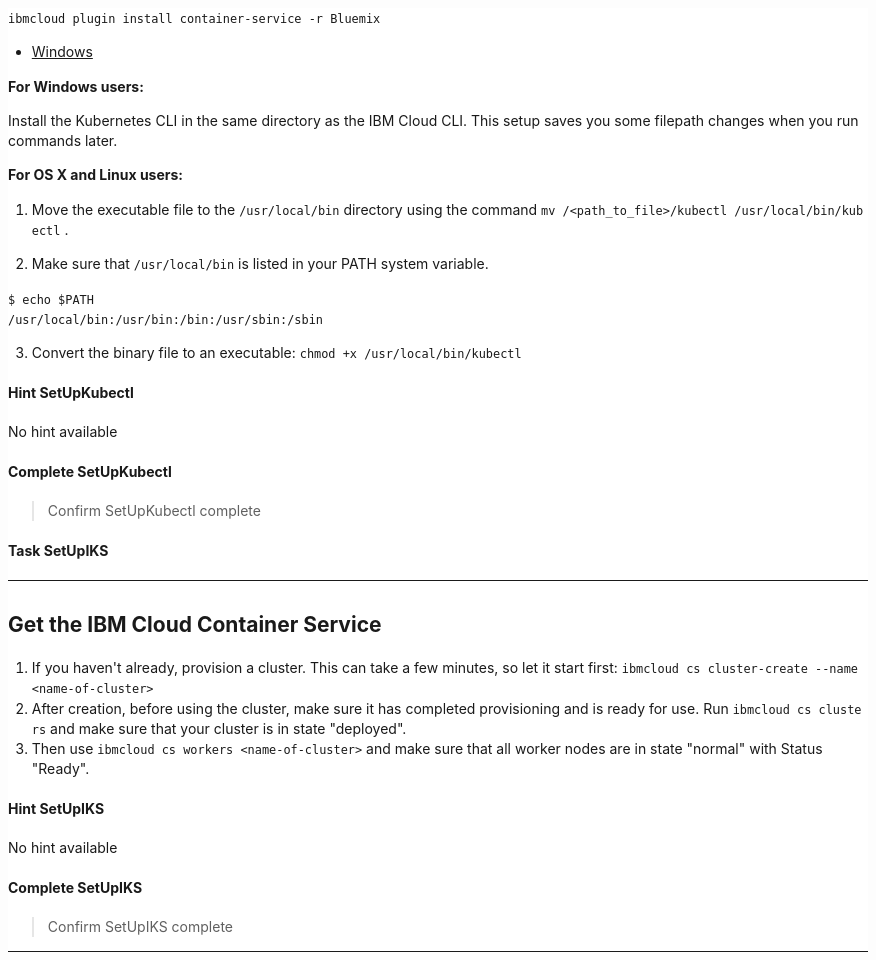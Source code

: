   ```ibmcloud plugin install container-service -r Bluemix```
* [Windows](https://storage.googleapis.com/kubernetes-release/release/v1.10.8/bin/windows/amd64/kubectl.exe)

**For Windows users:** 

Install the Kubernetes CLI in the same directory as the IBM Cloud CLI. This setup saves you some filepath changes when you run commands later.

**For OS X and Linux users:**

1. Move the executable file to the `/usr/local/bin` directory using the command `mv /<path_to_file>/kubectl /usr/local/bin/kubectl` .

2. Make sure that `/usr/local/bin` is listed in your PATH system variable.
```
$ echo $PATH
/usr/local/bin:/usr/bin:/bin:/usr/sbin:/sbin
```

3. Convert the binary file to an executable: `chmod +x /usr/local/bin/kubectl`


#### Hint SetUpKubectl

No hint available


#### Complete SetUpKubectl

> Confirm SetUpKubectl complete




#### Task SetUpIKS

----


## Get the IBM Cloud Container Service

1. If you haven't already, provision a cluster. This can take a few minutes, so let it start first: `ibmcloud cs cluster-create --name <name-of-cluster>`
2. After creation, before using the cluster, make sure it has completed provisioning and is ready for use. Run `ibmcloud cs clusters` and make sure that your cluster is in state "deployed".  
3. Then use `ibmcloud cs workers <name-of-cluster>` and make sure that all worker nodes are in state "normal" with Status "Ready".



#### Hint SetUpIKS

No hint available


#### Complete SetUpIKS

> Confirm SetUpIKS complete



----

```